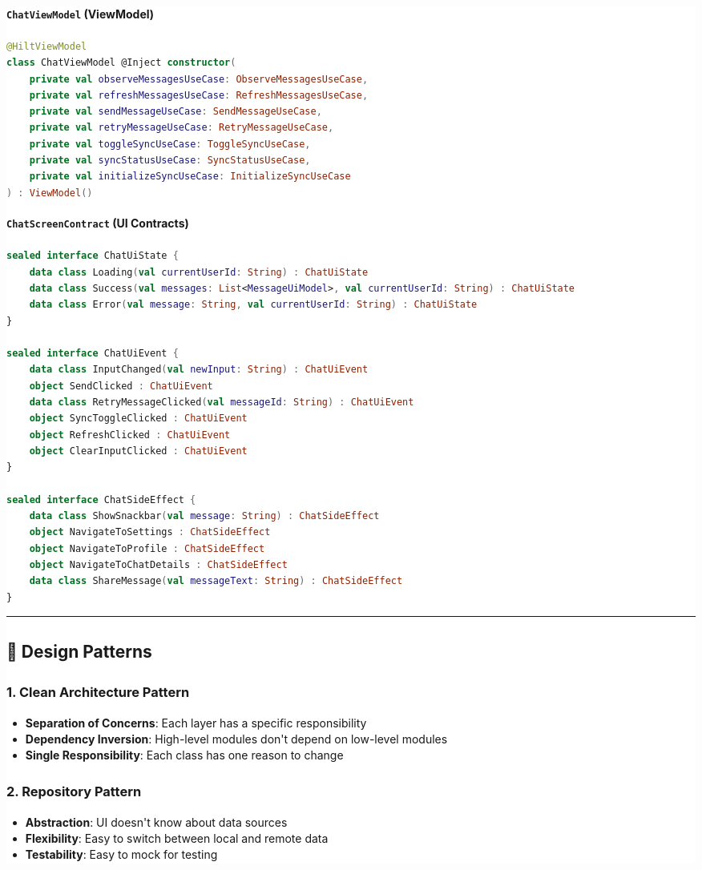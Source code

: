 #### `ChatViewModel` (ViewModel)
```kotlin
@HiltViewModel
class ChatViewModel @Inject constructor(
    private val observeMessagesUseCase: ObserveMessagesUseCase,
    private val refreshMessagesUseCase: RefreshMessagesUseCase,
    private val sendMessageUseCase: SendMessageUseCase,
    private val retryMessageUseCase: RetryMessageUseCase,
    private val toggleSyncUseCase: ToggleSyncUseCase,
    private val syncStatusUseCase: SyncStatusUseCase,
    private val initializeSyncUseCase: InitializeSyncUseCase
) : ViewModel()
```

#### `ChatScreenContract` (UI Contracts)
```kotlin
sealed interface ChatUiState {
    data class Loading(val currentUserId: String) : ChatUiState
    data class Success(val messages: List<MessageUiModel>, val currentUserId: String) : ChatUiState
    data class Error(val message: String, val currentUserId: String) : ChatUiState
}

sealed interface ChatUiEvent {
    data class InputChanged(val newInput: String) : ChatUiEvent
    object SendClicked : ChatUiEvent
    data class RetryMessageClicked(val messageId: String) : ChatUiEvent
    object SyncToggleClicked : ChatUiEvent
    object RefreshClicked : ChatUiEvent
    object ClearInputClicked : ChatUiEvent
}

sealed interface ChatSideEffect {
    data class ShowSnackbar(val message: String) : ChatSideEffect
    object NavigateToSettings : ChatSideEffect
    object NavigateToProfile : ChatSideEffect
    object NavigateToChatDetails : ChatSideEffect
    data class ShareMessage(val messageText: String) : ChatSideEffect
}
```

---

## 🎨 Design Patterns

### 1. **Clean Architecture Pattern**
- **Separation of Concerns**: Each layer has a specific responsibility
- **Dependency Inversion**: High-level modules don't depend on low-level modules
- **Single Responsibility**: Each class has one reason to change

### 2. **Repository Pattern**
- **Abstraction**: UI doesn't know about data sources
- **Flexibility**: Easy to switch between local and remote data
- **Testability**: Easy to mock for testing

